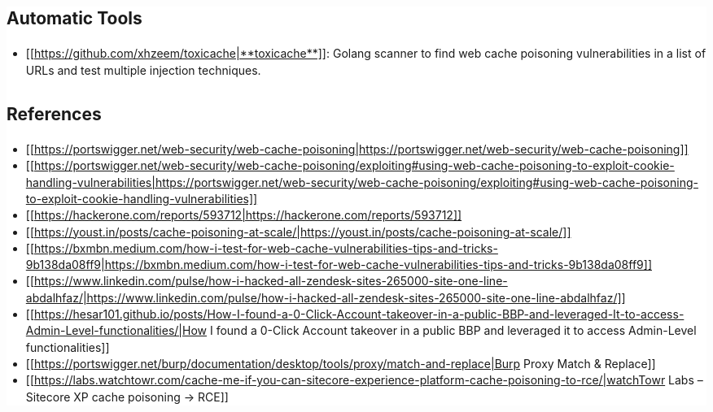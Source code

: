 ## Automatic Tools

- [[https://github.com/xhzeem/toxicache|**toxicache**]]: Golang scanner to find web cache poisoning vulnerabilities in a list of URLs and test multiple injection techniques.

## References

- [[https://portswigger.net/web-security/web-cache-poisoning|https://portswigger.net/web-security/web-cache-poisoning]]
- [[https://portswigger.net/web-security/web-cache-poisoning/exploiting#using-web-cache-poisoning-to-exploit-cookie-handling-vulnerabilities|https://portswigger.net/web-security/web-cache-poisoning/exploiting#using-web-cache-poisoning-to-exploit-cookie-handling-vulnerabilities]]
- [[https://hackerone.com/reports/593712|https://hackerone.com/reports/593712]]
- [[https://youst.in/posts/cache-poisoning-at-scale/|https://youst.in/posts/cache-poisoning-at-scale/]]
- [[https://bxmbn.medium.com/how-i-test-for-web-cache-vulnerabilities-tips-and-tricks-9b138da08ff9|https://bxmbn.medium.com/how-i-test-for-web-cache-vulnerabilities-tips-and-tricks-9b138da08ff9]]
- [[https://www.linkedin.com/pulse/how-i-hacked-all-zendesk-sites-265000-site-one-line-abdalhfaz/|https://www.linkedin.com/pulse/how-i-hacked-all-zendesk-sites-265000-site-one-line-abdalhfaz/]]
- [[https://hesar101.github.io/posts/How-I-found-a-0-Click-Account-takeover-in-a-public-BBP-and-leveraged-It-to-access-Admin-Level-functionalities/|How I found a 0-Click Account takeover in a public BBP and leveraged it to access Admin-Level functionalities]]
- [[https://portswigger.net/burp/documentation/desktop/tools/proxy/match-and-replace|Burp Proxy Match & Replace]]
- [[https://labs.watchtowr.com/cache-me-if-you-can-sitecore-experience-platform-cache-poisoning-to-rce/|watchTowr Labs – Sitecore XP cache poisoning → RCE]]


